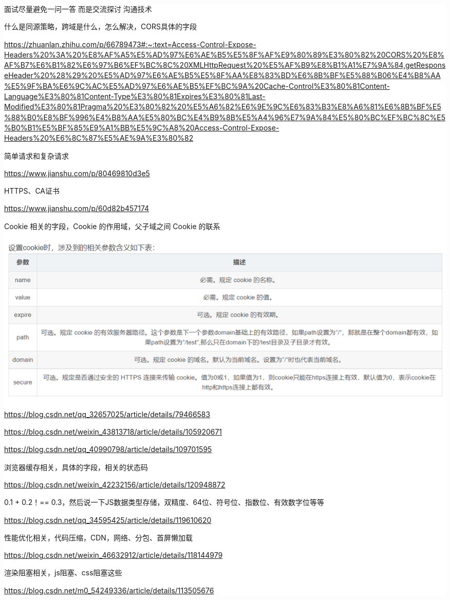 面试尽量避免一问一答 而是交流探讨 沟通技术



什么是同源策略，跨域是什么，怎么解决，CORS具体的字段

https://zhuanlan.zhihu.com/p/66789473#:~:text=Access-Control-Expose-Headers%20%3A%20%E8%AF%A5%E5%AD%97%E6%AE%B5%E5%8F%AF%E9%80%89%E3%80%82%20CORS%20%E8%AF%B7%E6%B1%82%E6%97%B6%EF%BC%8C%20XMLHttpRequest%20%E5%AF%B9%E8%B1%A1%E7%9A%84,getResponseHeader%20%28%29%20%E5%AD%97%E6%AE%B5%E5%8F%AA%E8%83%BD%E6%8B%BF%E5%88%B06%E4%B8%AA%E5%9F%BA%E6%9C%AC%E5%AD%97%E6%AE%B5%EF%BC%9A%20Cache-Control%E3%80%81Content-Language%E3%80%81Content-Type%E3%80%81Expires%E3%80%81Last-Modified%E3%80%81Pragma%20%E3%80%82%20%E5%A6%82%E6%9E%9C%E6%83%B3%E8%A6%81%E6%8B%BF%E5%88%B0%E8%BF%996%E4%B8%AA%E5%80%BC%E4%B9%8B%E5%A4%96%E7%9A%84%E5%80%BC%EF%BC%8C%E5%B0%B1%E5%BF%85%E9%A1%BB%E5%9C%A8%20Access-Control-Expose-Headers%20%E6%8C%87%E5%AE%9A%E3%80%82

简单请求和复杂请求

https://www.jianshu.com/p/80469810d3e5

HTTPS、CA证书

https://www.jianshu.com/p/60d82b457174

Cookie 相关的字段，Cookie 的作用域，父子域之间 Cookie 的联系

![image-20220929080226711](面试题.assets/image-20220929080226711.png)

https://blog.csdn.net/qq_32657025/article/details/79466583

https://blog.csdn.net/weixin_43813718/article/details/105920671

https://blog.csdn.net/qq_40990798/article/details/109701595

浏览器缓存相关，具体的字段，相关的状态码

https://blog.csdn.net/weixin_42232156/article/details/120948872

0.1 + 0.2！== 0.3，然后说一下JS数据类型存储，双精度、64位、符号位、指数位、有效数字位等等

https://blog.csdn.net/qq_34595425/article/details/119610620

性能优化相关，代码压缩，CDN，网络、分包、首屏懒加载

https://blog.csdn.net/weixin_46632912/article/details/118144979

渲染阻塞相关，js阻塞、css阻塞这些

https://blog.csdn.net/m0_54249336/article/details/113505676



